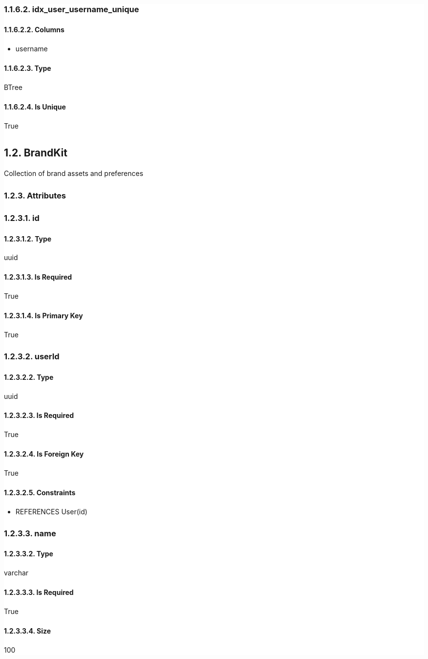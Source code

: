 ### 1.1.6.2. idx_user_username_unique
#### 1.1.6.2.2. Columns

- username

#### 1.1.6.2.3. Type
BTree

#### 1.1.6.2.4. Is Unique
True


## 1.2. BrandKit
Collection of brand assets and preferences

### 1.2.3. Attributes

### 1.2.3.1. id
#### 1.2.3.1.2. Type
uuid

#### 1.2.3.1.3. Is Required
True

#### 1.2.3.1.4. Is Primary Key
True

### 1.2.3.2. userId
#### 1.2.3.2.2. Type
uuid

#### 1.2.3.2.3. Is Required
True

#### 1.2.3.2.4. Is Foreign Key
True

#### 1.2.3.2.5. Constraints

- REFERENCES User(id)

### 1.2.3.3. name
#### 1.2.3.3.2. Type
varchar

#### 1.2.3.3.3. Is Required
True

#### 1.2.3.3.4. Size
100
